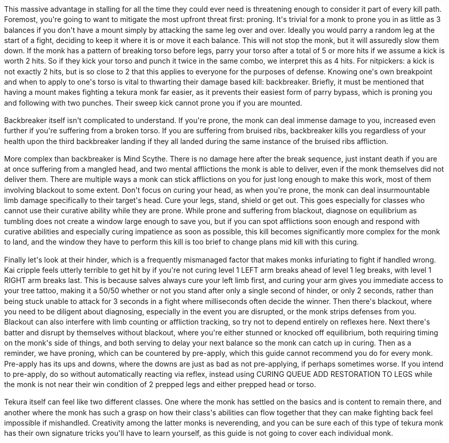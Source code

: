 This massive advantage in stalling for all the time they could ever need is threatening enough to consider it part of every kill path. Foremost, you're going to want to mitigate the most upfront threat first: proning. It's trivial for a monk to prone you in as little as 3 balances if you don't have a mount simply by attacking the same leg over and over. Ideally you would parry a random leg at the start of a fight, deciding to keep it where it is or move it each balance. This will not stop the monk, but it will assuredly slow them down. If the monk has a pattern of breaking torso before legs, parry your torso after a total of 5 or more hits if we assume a kick is worth 2 hits. So if they kick your torso and punch it twice in the same combo, we interpret this as 4 hits. For nitpickers: a kick is not exactly 2 hits, but is so close to 2 that this applies to everyone for the purposes of defense. Knowing one's own breakpoint and when to apply to one's torso is vital to thwarting their damage based kill: backbreaker. Briefly, it must be mentioned that having a mount makes fighting a tekura monk far easier, as it prevents their easiest form of parry bypass, which is proning you and following with two punches. Their sweep kick cannot prone you if you are mounted.

Backbreaker itself isn't complicated to understand. If you're prone, the monk can deal immense damage to you, increased even further if you're suffering from a broken torso. If you are suffering from bruised ribs, backbreaker kills you regardless of your health upon the third backbreaker landing if they all landed during the same instance of the bruised ribs affliction.

More complex than backbreaker is Mind Scythe. There is no damage here after the break sequence, just instant death if you are at once suffering from a mangled head, and two mental afflictions the monk is able to deliver, even if the monk themselves did not deliver them. There are multiple ways a monk can stick afflictions on you for just long enough to make this work, most of them involving blackout to some extent. Don't focus on curing your head, as when you're prone, the monk can deal insurmountable limb damage specifically to their target's head. Cure your legs, stand, shield or get out. This goes especially for classes who cannot use their curative ability while they are prone. While prone and suffering from blackout, diagnose on equilibrium as tumbling does not create a window large enough to save you, but if you can spot afflictions soon enough and respond with curative abilities and especially curing impatience as soon as possible, this kill becomes significantly more complex for the monk to land, and the window they have to perform this kill is too brief to change plans mid kill with this curing.

Finally let's look at their hinder, which is a frequently mismanaged factor that makes monks infuriating to fight if handled wrong. Kai cripple feels utterly terrible to get hit by if you're not curing level 1 LEFT arm breaks ahead of level 1 leg breaks, with level 1 RIGHT arm breaks last. This is because salves always cure your left limb first, and curing your arm gives you immediate access to your tree tattoo, making it a 50/50 whether or not you stand after only a single second of hinder, or only 2 seconds, rather than being stuck unable to attack for 3 seconds in a fight where milliseconds often decide the winner. Then there's blackout, where you need to be diligent about diagnosing, especially in the event you are disrupted, or the monk strips defenses from you. Blackout can also interfere with limb counting or affliction tracking, so try not to depend entirely on reflexes here. Next there's batter and disrupt by themselves without blackout, where you're either stunned or knocked off equilibrium, both requiring timing on the monk's side of things, and both serving to delay your next balance so the monk can catch up in curing. Then as a reminder, we have proning, which can be countered by pre-apply, which this guide cannot recommend you do for every monk. Pre-apply has its ups and downs, where the downs are just as bad as not pre-applying, if perhaps sometimes worse. If you intend to pre-apply, do so without automatically reacting via reflex, instead using CURING QUEUE ADD RESTORATION TO LEGS while the monk is not near their win condition of 2 prepped legs and either prepped head or torso.

Tekura itself can feel like two different classes. One where the monk has settled on the basics and is content to remain there, and another where the monk has such a grasp on how their class's abilities can flow together that they can make fighting back feel impossible if mishandled. Creativity among the latter monks is neverending, and you can be sure each of this type of tekura monk has their own signature tricks you'll have to learn yourself, as this guide is not going to cover each individual monk.
